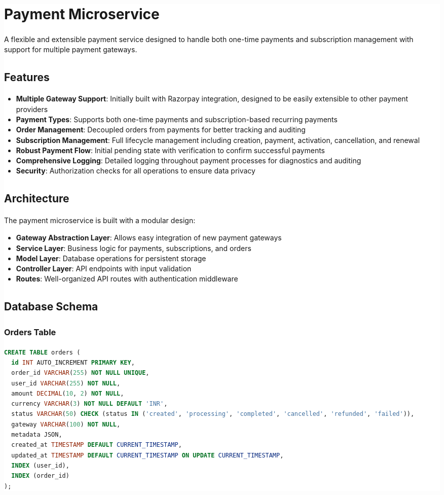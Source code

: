 # Payment Microservice

A flexible and extensible payment service designed to handle both one-time payments and subscription management with support for multiple payment gateways.

## Features

- **Multiple Gateway Support**: Initially built with Razorpay integration, designed to be easily extensible to other payment providers
- **Payment Types**: Supports both one-time payments and subscription-based recurring payments
- **Order Management**: Decoupled orders from payments for better tracking and auditing
- **Subscription Management**: Full lifecycle management including creation, payment, activation, cancellation, and renewal
- **Robust Payment Flow**: Initial pending state with verification to confirm successful payments
- **Comprehensive Logging**: Detailed logging throughout payment processes for diagnostics and auditing
- **Security**: Authorization checks for all operations to ensure data privacy

## Architecture

The payment microservice is built with a modular design:

- **Gateway Abstraction Layer**: Allows easy integration of new payment gateways
- **Service Layer**: Business logic for payments, subscriptions, and orders
- **Model Layer**: Database operations for persistent storage
- **Controller Layer**: API endpoints with input validation
- **Routes**: Well-organized API routes with authentication middleware

## Database Schema

### Orders Table

```sql
CREATE TABLE orders (
  id INT AUTO_INCREMENT PRIMARY KEY,
  order_id VARCHAR(255) NOT NULL UNIQUE,
  user_id VARCHAR(255) NOT NULL,
  amount DECIMAL(10, 2) NOT NULL,
  currency VARCHAR(3) NOT NULL DEFAULT 'INR',
  status VARCHAR(50) CHECK (status IN ('created', 'processing', 'completed', 'cancelled', 'refunded', 'failed')),
  gateway VARCHAR(100) NOT NULL,
  metadata JSON,
  created_at TIMESTAMP DEFAULT CURRENT_TIMESTAMP,
  updated_at TIMESTAMP DEFAULT CURRENT_TIMESTAMP ON UPDATE CURRENT_TIMESTAMP,
  INDEX (user_id),
  INDEX (order_id)
);
```
